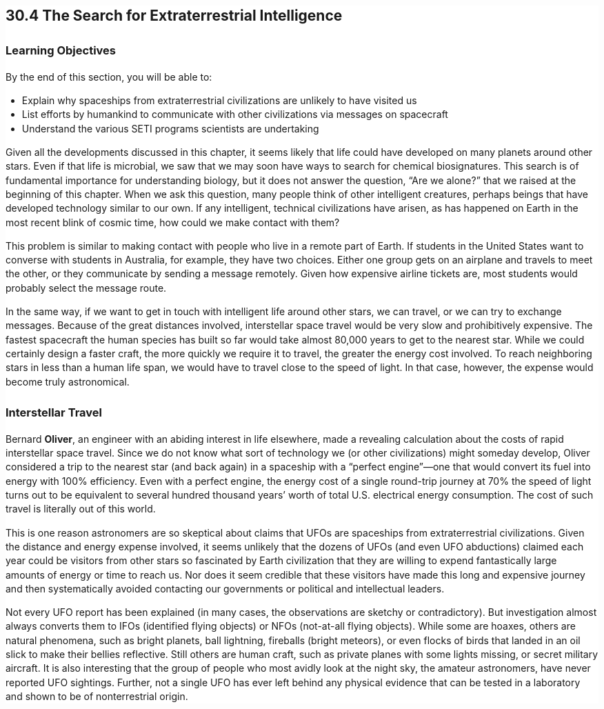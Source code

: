 ##  30.4 The Search for Extraterrestrial Intelligence 

### Learning Objectives

By the end of this section, you will be able to:

  - Explain why spaceships from extraterrestrial civilizations are unlikely to have visited us
  - List efforts by humankind to communicate with other civilizations via messages on spacecraft
  - Understand the various SETI programs scientists are undertaking

Given all the developments discussed in this chapter, it seems likely that life could have developed on many planets around other stars. Even if that life is microbial, we saw that we may soon have ways to search for chemical biosignatures. This search is of fundamental importance for understanding biology, but it does not answer the question, “Are we alone?” that we raised at the beginning of this chapter. When we ask this question, many people think of other intelligent creatures, perhaps beings that have developed technology similar to our own. If any intelligent, technical civilizations have arisen, as has happened on Earth in the most recent blink of cosmic time, how could we make contact with them?

This problem is similar to making contact with people who live in a remote part of Earth. If students in the United States want to converse with students in Australia, for example, they have two choices. Either one group gets on an airplane and travels to meet the other, or they communicate by sending a message remotely. Given how expensive airline tickets are, most students would probably select the message route.

In the same way, if we want to get in touch with intelligent life around other stars, we can travel, or we can try to exchange messages. Because of the great distances involved, interstellar space travel would be very slow and prohibitively expensive. The fastest spacecraft the human species has built so far would take almost 80,000 years to get to the nearest star. While we could certainly design a faster craft, the more quickly we require it to travel, the greater the energy cost involved. To reach neighboring stars in less than a human life span, we would have to travel close to the speed of light. In that case, however, the expense would become truly astronomical.

### Interstellar Travel

Bernard **Oliver**, an engineer with an abiding interest in life elsewhere, made a revealing calculation about the costs of rapid interstellar space travel. Since we do not know what sort of technology we (or other civilizations) might someday develop, Oliver considered a trip to the nearest star (and back again) in a spaceship with a “perfect engine”—one that would convert its fuel into energy with 100% efficiency. Even with a perfect engine, the energy cost of a single round-trip journey at 70% the speed of light turns out to be equivalent to several hundred thousand years’ worth of total U.S. electrical energy consumption. The cost of such travel is literally out of this world.

This is one reason astronomers are so skeptical about claims that UFOs are spaceships from extraterrestrial civilizations. Given the distance and energy expense involved, it seems unlikely that the dozens of UFOs (and even UFO abductions) claimed each year could be visitors from other stars so fascinated by Earth civilization that they are willing to expend fantastically large amounts of energy or time to reach us. Nor does it seem credible that these visitors have made this long and expensive journey and then systematically avoided contacting our governments or political and intellectual leaders.

Not every UFO report has been explained (in many cases, the observations are sketchy or contradictory). But investigation almost always converts them to IFOs (identified flying objects) or NFOs (not-at-all flying objects). While some are hoaxes, others are natural phenomena, such as bright planets, ball lightning, fireballs (bright meteors), or even flocks of birds that landed in an oil slick to make their bellies reflective. Still others are human craft, such as private planes with some lights missing, or secret military aircraft. It is also interesting that the group of people who most avidly look at the night sky, the amateur astronomers, have never reported UFO sightings. Further, not a single UFO has ever left behind any physical evidence that can be tested in a laboratory and shown to be of nonterrestrial origin.
